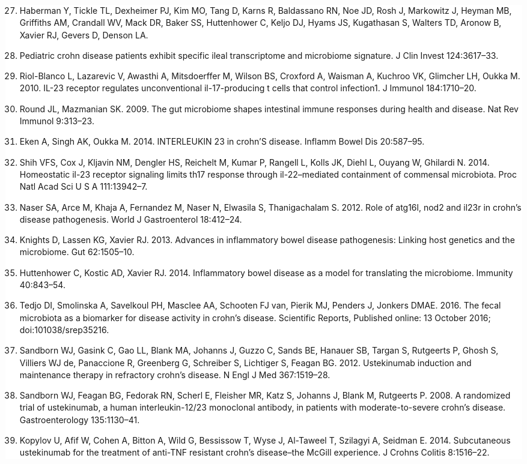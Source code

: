 27. Haberman Y, Tickle TL, Dexheimer PJ, Kim MO, Tang D, Karns R,
Baldassano RN, Noe JD, Rosh J, Markowitz J, Heyman MB, Griffiths AM,
Crandall WV, Mack DR, Baker SS, Huttenhower C, Keljo DJ, Hyams JS,
Kugathasan S, Walters TD, Aronow B, Xavier RJ, Gevers D, Denson LA.
2014. Pediatric crohn disease patients exhibit specific ileal
transcriptome and microbiome signature. J Clin Invest 124:3617–33.

28. Riol-Blanco L, Lazarevic V, Awasthi A, Mitsdoerffer M, Wilson BS,
Croxford A, Waisman A, Kuchroo VK, Glimcher LH, Oukka M. 2010. IL-23
receptor regulates unconventional il-17-producing t cells that control
infection1. J Immunol 184:1710–20.

29. Round JL, Mazmanian SK. 2009. The gut microbiome shapes intestinal
immune responses during health and disease. Nat Rev Immunol 9:313–23.

30. Eken A, Singh AK, Oukka M. 2014. INTERLEUKIN 23 in crohn’S disease.
Inflamm Bowel Dis 20:587–95.

31. Shih VFS, Cox J, Kljavin NM, Dengler HS, Reichelt M, Kumar P,
Rangell L, Kolls JK, Diehl L, Ouyang W, Ghilardi N. 2014. Homeostatic
il-23 receptor signaling limits th17 response through il-22–mediated
containment of commensal microbiota. Proc Natl Acad Sci U S A
111:13942–7.

32. Naser SA, Arce M, Khaja A, Fernandez M, Naser N, Elwasila S,
Thanigachalam S. 2012. Role of atg16l, nod2 and il23r in crohn’s disease
pathogenesis. World J Gastroenterol 18:412–24.

33. Knights D, Lassen KG, Xavier RJ. 2013. Advances in inflammatory
bowel disease pathogenesis: Linking host genetics and the microbiome.
Gut 62:1505–10.

34. Huttenhower C, Kostic AD, Xavier RJ. 2014. Inflammatory bowel
disease as a model for translating the microbiome. Immunity 40:843–54.

35. Tedjo DI, Smolinska A, Savelkoul PH, Masclee AA, Schooten FJ van,
Pierik MJ, Penders J, Jonkers DMAE. 2016. The fecal microbiota as a
biomarker for disease activity in crohn’s disease. Scientific Reports,
Published online: 13 October 2016; doi:101038/srep35216.

36. Sandborn WJ, Gasink C, Gao LL, Blank MA, Johanns J, Guzzo C, Sands
BE, Hanauer SB, Targan S, Rutgeerts P, Ghosh S, Villiers WJ de,
Panaccione R, Greenberg G, Schreiber S, Lichtiger S, Feagan BG. 2012.
Ustekinumab induction and maintenance therapy in refractory crohn’s
disease. N Engl J Med 367:1519–28.

37. Sandborn WJ, Feagan BG, Fedorak RN, Scherl E, Fleisher MR, Katz S,
Johanns J, Blank M, Rutgeerts P. 2008. A randomized trial of
ustekinumab, a human interleukin-12/23 monoclonal antibody, in patients
with moderate-to-severe crohn’s disease. Gastroenterology 135:1130–41.

38. Kopylov U, Afif W, Cohen A, Bitton A, Wild G, Bessissow T, Wyse J,
Al-Taweel T, Szilagyi A, Seidman E. 2014. Subcutaneous ustekinumab for
the treatment of anti-TNF resistant crohn’s disease–the McGill
experience. J Crohns Colitis 8:1516–22.
